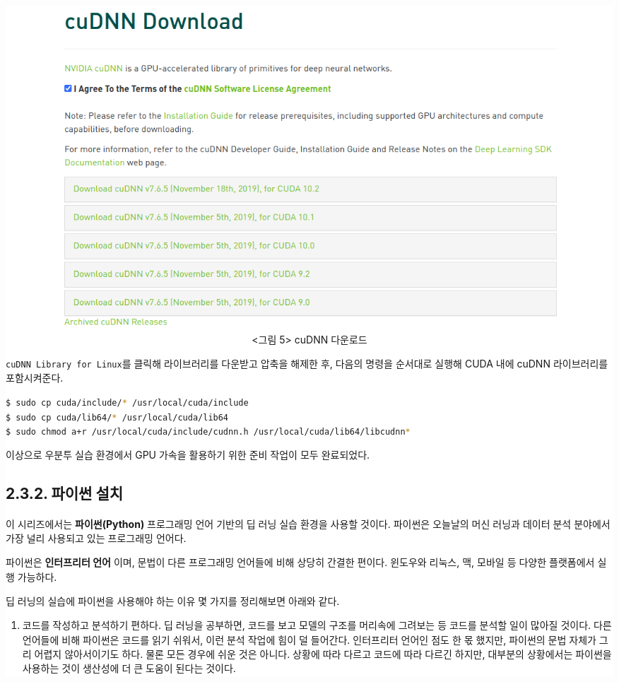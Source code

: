 <center><img src="/assets/posts/images/UDL9/figure5.png" width=700></center>
<center><그림 5> cuDNN 다운로드 </center>

`cuDNN Library for Linux`를 클릭해 라이브러리를 다운받고 압축을 해제한 후, 다음의 명령을 순서대로 실행해 CUDA 내에 cuDNN 라이브러리를 포함시켜준다.

```bash
$ sudo cp cuda/include/* /usr/local/cuda/include
$ sudo cp cuda/lib64/* /usr/local/cuda/lib64
$ sudo chmod a+r /usr/local/cuda/include/cudnn.h /usr/local/cuda/lib64/libcudnn*
```

이상으로 우분투 실습 환경에서 GPU 가속을 활용하기 위한 준비 작업이 모두 완료되었다.

## 2.3.2. 파이썬 설치
이 시리즈에서는 __파이썬(Python)__ 프로그래밍 언어 기반의 딥 러닝 실습 환경을 사용할 것이다. 파이썬은 오늘날의 머신 러닝과 데이터 분석 분야에서 가장 널리 사용되고 있는 프로그래밍 언어다. 

파이썬은 __인터프리터 언어__ 이며, 문법이 다른 프로그래밍 언어들에 비해 상당히 간결한 편이다. 윈도우와 리눅스, 맥, 모바일 등 다양한 플랫폼에서 실행 가능하다.

딥 러닝의 실습에 파이썬을 사용해야 하는 이유 몇 가지를 정리해보면 아래와 같다.

1. 코드를 작성하고 분석하기 편하다. 딥 러닝을 공부하면, 코드를 보고 모델의 구조를 머리속에 그려보는 등 코드를 분석할 일이 많아질 것이다. 다른 언어들에 비해 파이썬은 코드를 읽기 쉬워서, 이런 분석 작업에 힘이 덜 들어간다. 인터프리터 언어인 점도 한 몫 했지만, 파이썬의 문법 자체가 그리 어렵지 않아서이기도 하다. 물론 모든 경우에 쉬운 것은 아니다. 상황에 따라 다르고 코드에 따라 다르긴 하지만, 대부분의 상황에서는 파이썬을 사용하는 것이 생산성에 더 큰 도움이 된다는 것이다.
